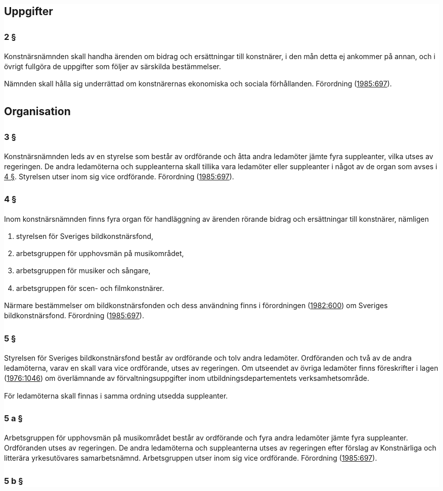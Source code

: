 ## Uppgifter

### 2 §

Konstnärsnämnden skall handha ärenden om bidrag och ersättningar till konstnärer, i den mån detta ej ankommer på annan, och i övrigt fullgöra de uppgifter som följer av särskilda bestämmelser.

Nämnden skall hålla sig underrättad om konstnärernas ekonomiska och sociala förhållanden. Förordning ([1985:697](https://selex.se/eli/sfs/1985/697)).

## Organisation

### 3 §

Konstnärsnämnden leds av en styrelse som består av ordförande och åtta andra ledamöter jämte fyra suppleanter, vilka utses av regeringen. De andra ledamöterna och suppleanterna skall tillika vara ledamöter eller suppleanter i något av de organ som avses i [4 §](#4). Styrelsen utser inom sig vice ordförande. Förordning ([1985:697](https://selex.se/eli/sfs/1985/697)).

### 4 §

Inom konstnärsnämnden finns fyra organ för handläggning av ärenden rörande bidrag och ersättningar till konstnärer, nämligen

1. styrelsen för Sveriges bildkonstnärsfond,

2. arbetsgruppen för upphovsmän på musikområdet,

3. arbetsgruppen för musiker och sångare,

4. arbetsgruppen för scen- och filmkonstnärer.

Närmare bestämmelser om bildkonstnärsfonden och dess användning finns i förordningen ([1982:600](https://selex.se/eli/sfs/1982/600)) om Sveriges bildkonstnärsfond. Förordning ([1985:697](https://selex.se/eli/sfs/1985/697)).

### 5 §

Styrelsen för Sveriges bildkonstnärsfond består av ordförande och tolv andra ledamöter. Ordföranden och två av de andra ledamöterna, varav en skall vara vice ordförande, utses av regeringen. Om utseendet av övriga ledamöter finns föreskrifter i lagen ([1976:1046](https://selex.se/eli/sfs/1976/1046)) om överlämnande av förvaltningsuppgifter inom utbildningsdepartementets verksamhetsområde.

För ledamöterna skall finnas i samma ordning utsedda suppleanter.

### 5 a §

Arbetsgruppen för upphovsmän på musikområdet består av ordförande och fyra andra ledamöter jämte fyra suppleanter. Ordföranden utses av regeringen. De andra ledamöterna och suppleanterna utses av regeringen efter förslag av Konstnärliga och litterära yrkesutövares samarbetsnämnd. Arbetsgruppen utser inom sig vice ordförande. Förordning ([1985:697](https://selex.se/eli/sfs/1985/697)).

### 5 b §
